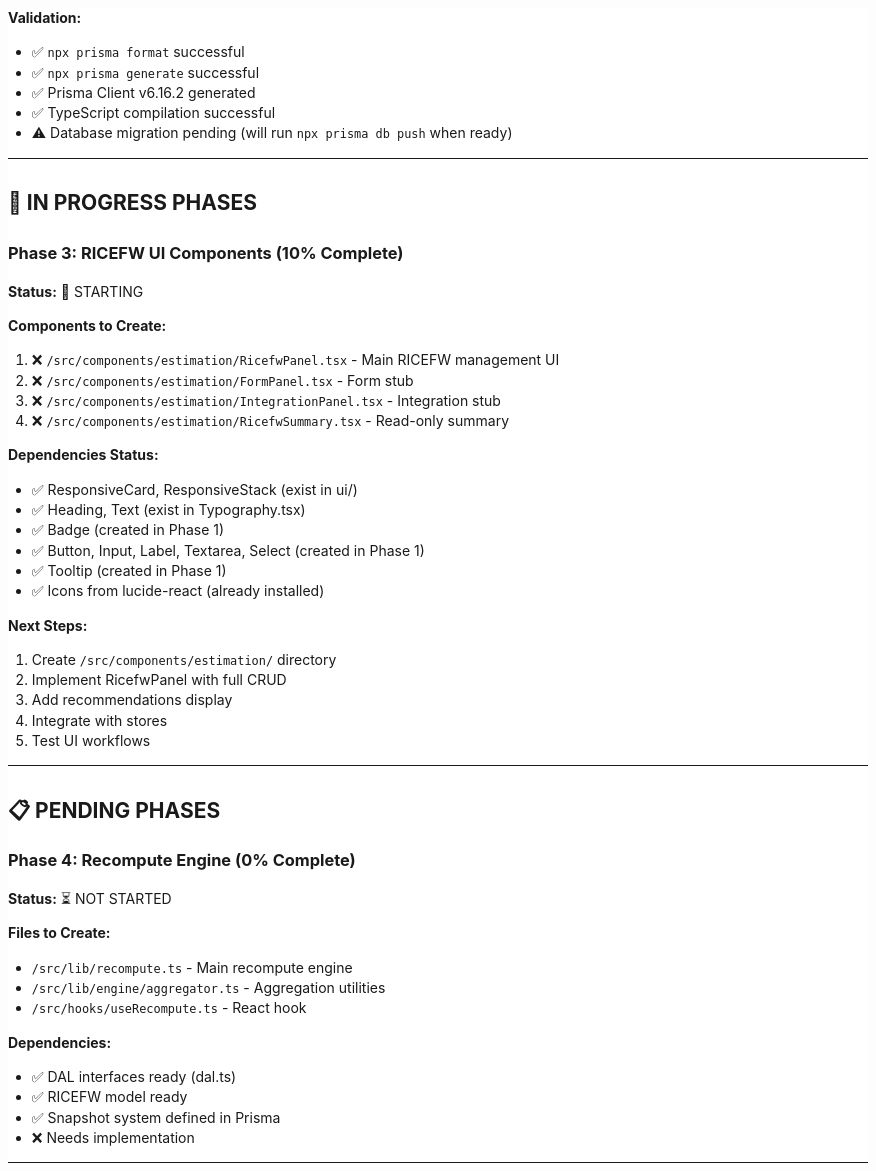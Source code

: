 **Validation:**
- ✅ `npx prisma format` successful
- ✅ `npx prisma generate` successful
- ✅ Prisma Client v6.16.2 generated
- ✅ TypeScript compilation successful
- ⚠️ Database migration pending (will run `npx prisma db push` when ready)

---

## 🚧 IN PROGRESS PHASES

### Phase 3: RICEFW UI Components (10% Complete)

**Status:** 🚧 STARTING

**Components to Create:**
1. ❌ `/src/components/estimation/RicefwPanel.tsx` - Main RICEFW management UI
2. ❌ `/src/components/estimation/FormPanel.tsx` - Form stub
3. ❌ `/src/components/estimation/IntegrationPanel.tsx` - Integration stub
4. ❌ `/src/components/estimation/RicefwSummary.tsx` - Read-only summary

**Dependencies Status:**
- ✅ ResponsiveCard, ResponsiveStack (exist in ui/)
- ✅ Heading, Text (exist in Typography.tsx)
- ✅ Badge (created in Phase 1)
- ✅ Button, Input, Label, Textarea, Select (created in Phase 1)
- ✅ Tooltip (created in Phase 1)
- ✅ Icons from lucide-react (already installed)

**Next Steps:**
1. Create `/src/components/estimation/` directory
2. Implement RicefwPanel with full CRUD
3. Add recommendations display
4. Integrate with stores
5. Test UI workflows

---

## 📋 PENDING PHASES

### Phase 4: Recompute Engine (0% Complete)

**Status:** ⏳ NOT STARTED

**Files to Create:**
- `/src/lib/recompute.ts` - Main recompute engine
- `/src/lib/engine/aggregator.ts` - Aggregation utilities
- `/src/hooks/useRecompute.ts` - React hook

**Dependencies:**
- ✅ DAL interfaces ready (dal.ts)
- ✅ RICEFW model ready
- ✅ Snapshot system defined in Prisma
- ❌ Needs implementation

---